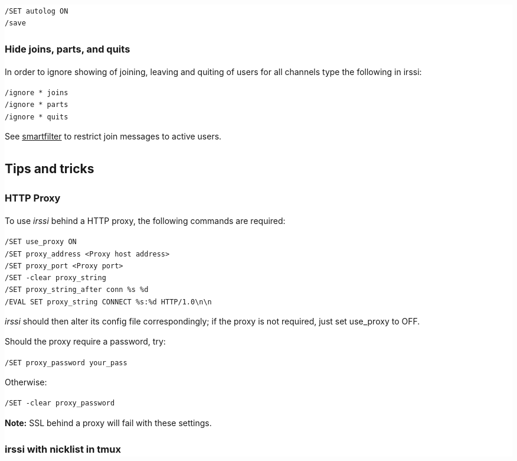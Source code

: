 ```
/SET autolog ON
/save

```

### Hide joins, parts, and quits

In order to ignore showing of joining, leaving and quiting of users for all channels type the following in irssi:

```
/ignore * joins
/ignore * parts
/ignore * quits

```

See [smartfilter](https://github.com/lifeforms/irssi-smartfilter) to restrict join messages to active users.

## Tips and tricks

### HTTP Proxy

To use _irssi_ behind a HTTP proxy, the following commands are required:

```
/SET use_proxy ON
/SET proxy_address <Proxy host address>
/SET proxy_port <Proxy port>
/SET -clear proxy_string
/SET proxy_string_after conn %s %d
/EVAL SET proxy_string CONNECT %s:%d HTTP/1.0\n\n

```

_irssi_ should then alter its config file correspondingly; if the proxy is not required, just set use_proxy to OFF.

Should the proxy require a password, try:

```
/SET proxy_password your_pass

```

Otherwise:

```
/SET -clear proxy_password

```

**Note:** SSL behind a proxy will fail with these settings.

### irssi with nicklist in tmux
